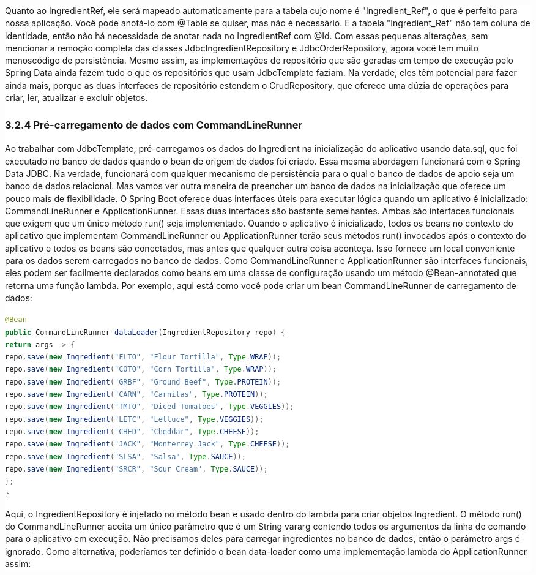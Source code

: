 
Quanto ao IngredientRef, ele será mapeado automaticamente para a tabela cujo nome é "Ingredient_Ref", o que é perfeito para nossa aplicação. Você pode anotá-lo com
@Table se quiser, mas não é necessário. E a tabela "Ingredient_Ref" não tem coluna de identidade, então não há necessidade de anotar nada no IngredientRef com @Id. Com essas pequenas alterações, sem mencionar a remoção completa das classes JdbcIngredientRepository e JdbcOrderRepository, agora você tem muito menoscódigo de persistência. Mesmo assim, as implementações de repositório que são geradas em tempo de execução pelo Spring Data ainda fazem tudo o que os repositórios que usam JdbcTemplate faziam.
Na verdade, eles têm potencial para fazer ainda mais, porque as duas interfaces de repositório estendem o CrudRepository, que oferece uma dúzia de operações para criar, ler, atualizar e excluir objetos.

### 3.2.4 Pré-carregamento de dados com CommandLineRunner
Ao trabalhar com JdbcTemplate, pré-carregamos os dados do Ingredient na inicialização do aplicativo usando data.sql, que foi executado no banco de dados quando o bean de origem de dados
foi criado. Essa mesma abordagem funcionará com o Spring Data JDBC. Na verdade, funcionará com qualquer mecanismo de persistência para o qual o banco de dados de apoio seja um banco de dados
relacional. Mas vamos ver outra maneira de preencher um banco de dados na inicialização que oferece um pouco mais de flexibilidade.
O Spring Boot oferece duas interfaces úteis para executar lógica quando um aplicativo é inicializado: CommandLineRunner e ApplicationRunner. Essas duas interfaces são bastante semelhantes. Ambas são interfaces funcionais que exigem que um único método run() seja implementado. Quando o aplicativo é inicializado, todos os beans no contexto do aplicativo que implementam CommandLineRunner ou ApplicationRunner terão seus métodos run() invocados após o contexto do aplicativo e todos os beans são conectados, mas antes que
qualquer outra coisa aconteça. Isso fornece um local conveniente para os dados serem carregados no banco de dados.
Como CommandLineRunner e ApplicationRunner são interfaces funcionais, eles podem ser facilmente declarados como beans em uma classe de configuração usando um método @Bean-annotated que retorna uma função lambda. Por exemplo, aqui está como você pode criar um bean CommandLineRunner de carregamento de dados:

```java
@Bean
public CommandLineRunner dataLoader(IngredientRepository repo) {
return args -> {
repo.save(new Ingredient("FLTO", "Flour Tortilla", Type.WRAP));
repo.save(new Ingredient("COTO", "Corn Tortilla", Type.WRAP));
repo.save(new Ingredient("GRBF", "Ground Beef", Type.PROTEIN));
repo.save(new Ingredient("CARN", "Carnitas", Type.PROTEIN));
repo.save(new Ingredient("TMTO", "Diced Tomatoes", Type.VEGGIES));
repo.save(new Ingredient("LETC", "Lettuce", Type.VEGGIES));
repo.save(new Ingredient("CHED", "Cheddar", Type.CHEESE));
repo.save(new Ingredient("JACK", "Monterrey Jack", Type.CHEESE));
repo.save(new Ingredient("SLSA", "Salsa", Type.SAUCE));
repo.save(new Ingredient("SRCR", "Sour Cream", Type.SAUCE));
};
}
```

Aqui, o IngredientRepository é injetado no método bean e usado dentro do lambda para criar objetos Ingredient. O método run() do CommandLineRunner
aceita um único parâmetro que é um String vararg contendo todos os argumentos da linha de comando para o aplicativo em execução. Não precisamos deles para carregar ingredientes
no banco de dados, então o parâmetro args é ignorado. Como alternativa, poderíamos ter definido o bean data-loader como uma implementação lambda do ApplicationRunner assim:
